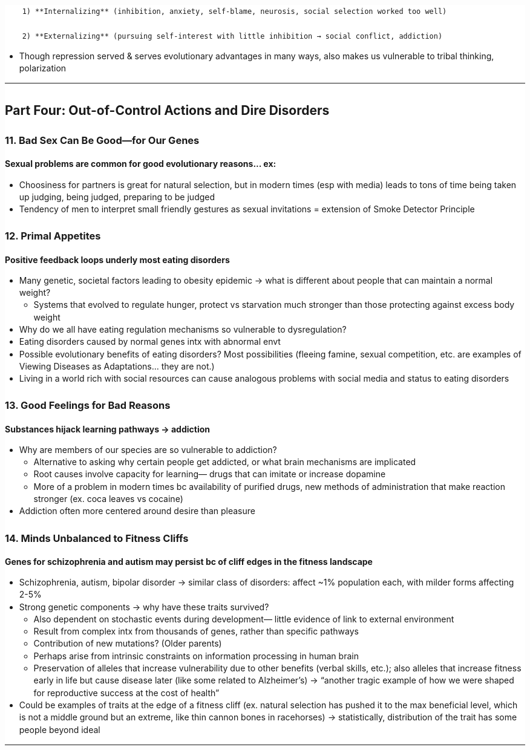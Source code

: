        1) **Internalizing** (inhibition, anxiety, self-blame, neurosis, social selection worked too well)

        2) **Externalizing** (pursuing self-interest with little inhibition → social conflict, addiction)

- Though repression served & serves evolutionary advantages in many ways, also makes us vulnerable to tribal thinking, polarization

---

## Part Four: Out-of-Control Actions and Dire Disorders

### 11. Bad Sex Can Be Good—for Our Genes

**Sexual problems are common for good evolutionary reasons... ex:**

- Choosiness for partners is great for natural selection, but in modern times (esp with media) leads to tons of time being taken up judging, being judged, preparing to be judged
- Tendency of men to interpret small friendly gestures as sexual invitations = extension of Smoke Detector Principle

### 12. Primal Appetites

**Positive feedback loops underly most eating disorders** 

- Many genetic, societal factors leading to obesity epidemic → what is different about people that can maintain a normal weight?
    - Systems that evolved to regulate hunger, protect vs starvation much stronger than those protecting against excess body weight
- Why do we all have eating regulation mechanisms so vulnerable to dysregulation?
- Eating disorders caused by normal genes intx with abnormal envt
- Possible evolutionary benefits of eating disorders? Most possibilities (fleeing famine, sexual competition, etc. are examples of Viewing Diseases as Adaptations... they are not.)
- Living in a world rich with social resources can cause analogous problems with social media and status to eating disorders

### 13. Good Feelings for Bad Reasons

**Substances hijack learning pathways → addiction** 

- Why are members of our species are so vulnerable to addiction?
    - Alternative to asking why certain people get addicted, or what brain mechanisms are implicated
    - Root causes involve capacity for learning— drugs that can imitate or increase dopamine
    - More of a problem in modern times bc availability of purified drugs, new methods of administration that make reaction stronger (ex. coca leaves vs cocaine)
- Addiction often more centered around desire than pleasure

### 14. Minds Unbalanced to Fitness Cliffs

**Genes for schizophrenia and autism may persist bc of cliff edges in the fitness landscape**

- Schizophrenia, autism, bipolar disorder → similar class of disorders: affect ~1% population each, with milder forms affecting 2-5%
- Strong genetic components → why have these traits survived?
    - Also dependent on stochastic events during development— little evidence of link to external environment
    - Result from complex intx from thousands of genes, rather than specific pathways
    - Contribution of new mutations? (Older parents)
    - Perhaps arise from intrinsic constraints on information processing in human brain
    - Preservation of alleles that increase vulnerability due to other benefits (verbal skills, etc.); also alleles that increase fitness early in life but cause disease later (like some related to Alzheimer’s) → “another tragic example of how we were shaped for reproductive success at the cost of health”
- Could be examples of traits at the edge of a fitness cliff (ex. natural selection has pushed it to the max beneficial level, which is not a middle ground but an extreme, like thin cannon bones in racehorses) → statistically, distribution of the trait has some people beyond ideal

---